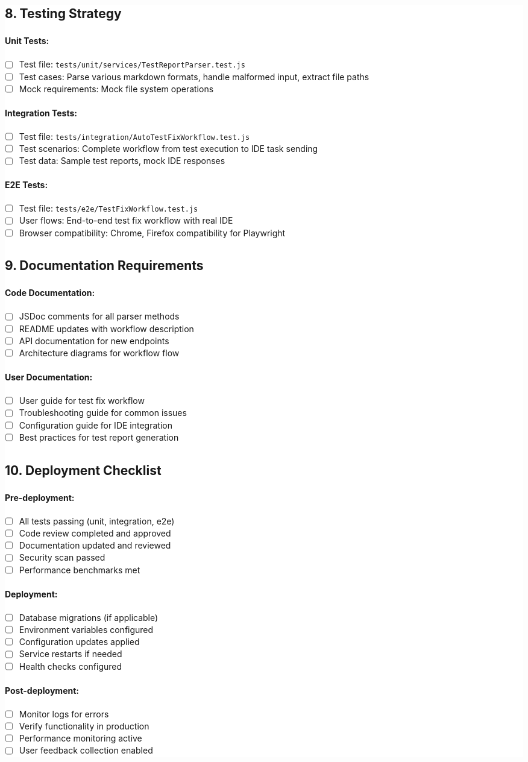 ## 8. Testing Strategy

#### Unit Tests:
- [ ] Test file: `tests/unit/services/TestReportParser.test.js`
- [ ] Test cases: Parse various markdown formats, handle malformed input, extract file paths
- [ ] Mock requirements: Mock file system operations

#### Integration Tests:
- [ ] Test file: `tests/integration/AutoTestFixWorkflow.test.js`
- [ ] Test scenarios: Complete workflow from test execution to IDE task sending
- [ ] Test data: Sample test reports, mock IDE responses

#### E2E Tests:
- [ ] Test file: `tests/e2e/TestFixWorkflow.test.js`
- [ ] User flows: End-to-end test fix workflow with real IDE
- [ ] Browser compatibility: Chrome, Firefox compatibility for Playwright

## 9. Documentation Requirements

#### Code Documentation:
- [ ] JSDoc comments for all parser methods
- [ ] README updates with workflow description
- [ ] API documentation for new endpoints
- [ ] Architecture diagrams for workflow flow

#### User Documentation:
- [ ] User guide for test fix workflow
- [ ] Troubleshooting guide for common issues
- [ ] Configuration guide for IDE integration
- [ ] Best practices for test report generation

## 10. Deployment Checklist

#### Pre-deployment:
- [ ] All tests passing (unit, integration, e2e)
- [ ] Code review completed and approved
- [ ] Documentation updated and reviewed
- [ ] Security scan passed
- [ ] Performance benchmarks met

#### Deployment:
- [ ] Database migrations (if applicable)
- [ ] Environment variables configured
- [ ] Configuration updates applied
- [ ] Service restarts if needed
- [ ] Health checks configured

#### Post-deployment:
- [ ] Monitor logs for errors
- [ ] Verify functionality in production
- [ ] Performance monitoring active
- [ ] User feedback collection enabled
